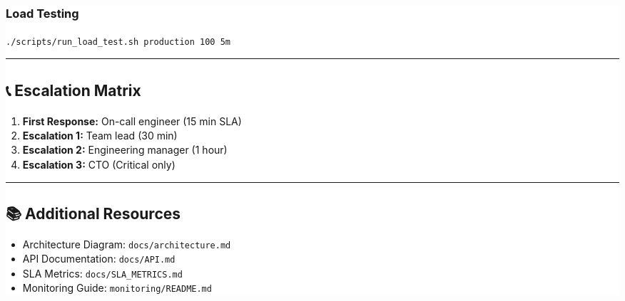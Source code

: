 ### Load Testing
```bash
./scripts/run_load_test.sh production 100 5m
```

---

## 📞 Escalation Matrix

1. **First Response:** On-call engineer (15 min SLA)
2. **Escalation 1:** Team lead (30 min)
3. **Escalation 2:** Engineering manager (1 hour)
4. **Escalation 3:** CTO (Critical only)

---

## 📚 Additional Resources

- Architecture Diagram: `docs/architecture.md`
- API Documentation: `docs/API.md`
- SLA Metrics: `docs/SLA_METRICS.md`
- Monitoring Guide: `monitoring/README.md`
